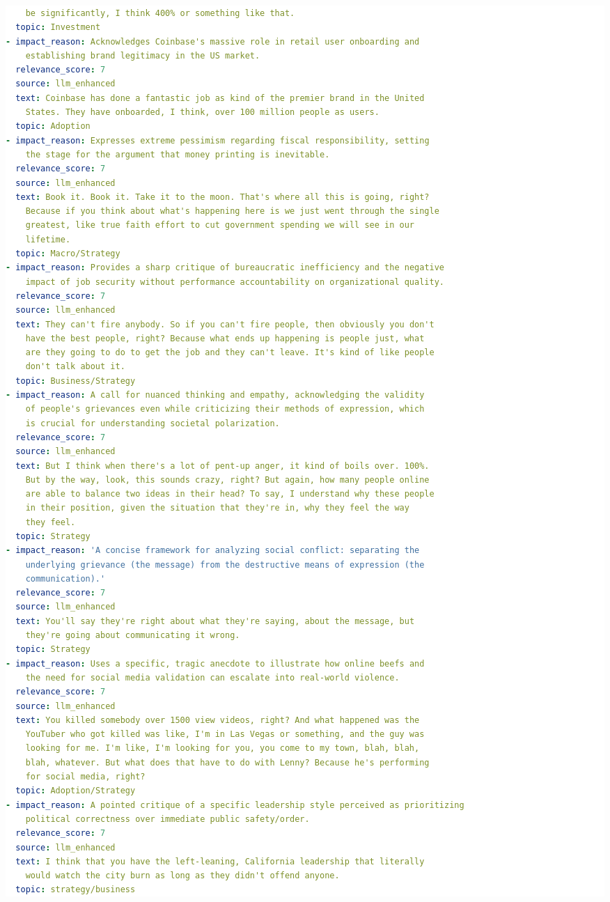 ```yaml
    be significantly, I think 400% or something like that.
  topic: Investment
- impact_reason: Acknowledges Coinbase's massive role in retail user onboarding and
    establishing brand legitimacy in the US market.
  relevance_score: 7
  source: llm_enhanced
  text: Coinbase has done a fantastic job as kind of the premier brand in the United
    States. They have onboarded, I think, over 100 million people as users.
  topic: Adoption
- impact_reason: Expresses extreme pessimism regarding fiscal responsibility, setting
    the stage for the argument that money printing is inevitable.
  relevance_score: 7
  source: llm_enhanced
  text: Book it. Book it. Take it to the moon. That's where all this is going, right?
    Because if you think about what's happening here is we just went through the single
    greatest, like true faith effort to cut government spending we will see in our
    lifetime.
  topic: Macro/Strategy
- impact_reason: Provides a sharp critique of bureaucratic inefficiency and the negative
    impact of job security without performance accountability on organizational quality.
  relevance_score: 7
  source: llm_enhanced
  text: They can't fire anybody. So if you can't fire people, then obviously you don't
    have the best people, right? Because what ends up happening is people just, what
    are they going to do to get the job and they can't leave. It's kind of like people
    don't talk about it.
  topic: Business/Strategy
- impact_reason: A call for nuanced thinking and empathy, acknowledging the validity
    of people's grievances even while criticizing their methods of expression, which
    is crucial for understanding societal polarization.
  relevance_score: 7
  source: llm_enhanced
  text: But I think when there's a lot of pent-up anger, it kind of boils over. 100%.
    But by the way, look, this sounds crazy, right? But again, how many people online
    are able to balance two ideas in their head? To say, I understand why these people
    in their position, given the situation that they're in, why they feel the way
    they feel.
  topic: Strategy
- impact_reason: 'A concise framework for analyzing social conflict: separating the
    underlying grievance (the message) from the destructive means of expression (the
    communication).'
  relevance_score: 7
  source: llm_enhanced
  text: You'll say they're right about what they're saying, about the message, but
    they're going about communicating it wrong.
  topic: Strategy
- impact_reason: Uses a specific, tragic anecdote to illustrate how online beefs and
    the need for social media validation can escalate into real-world violence.
  relevance_score: 7
  source: llm_enhanced
  text: You killed somebody over 1500 view videos, right? And what happened was the
    YouTuber who got killed was like, I'm in Las Vegas or something, and the guy was
    looking for me. I'm like, I'm looking for you, you come to my town, blah, blah,
    blah, whatever. But what does that have to do with Lenny? Because he's performing
    for social media, right?
  topic: Adoption/Strategy
- impact_reason: A pointed critique of a specific leadership style perceived as prioritizing
    political correctness over immediate public safety/order.
  relevance_score: 7
  source: llm_enhanced
  text: I think that you have the left-leaning, California leadership that literally
    would watch the city burn as long as they didn't offend anyone.
  topic: strategy/business
```